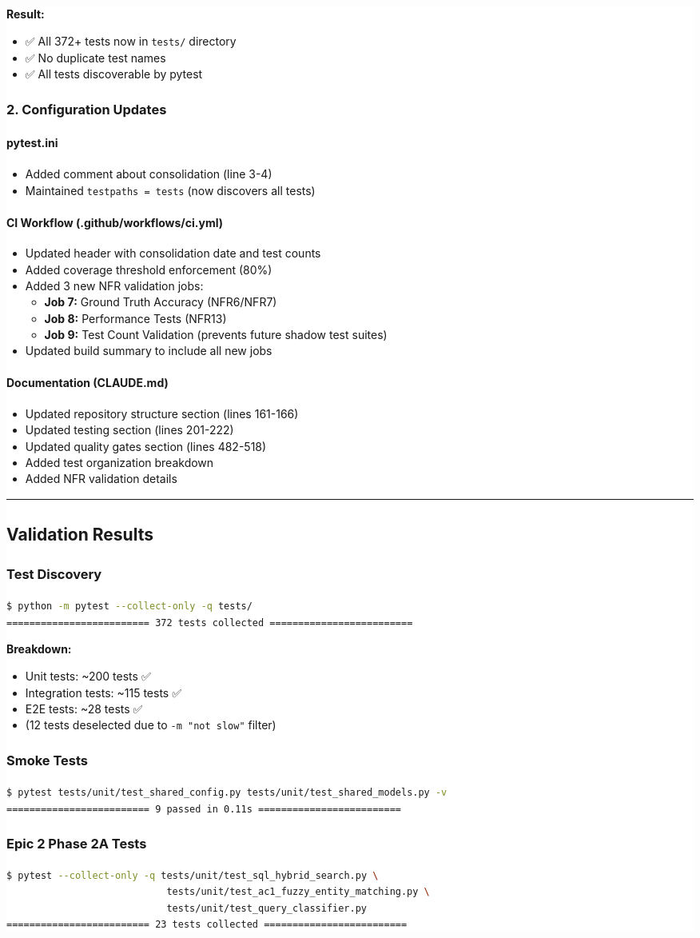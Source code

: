 **Result:**
- ✅ All 372+ tests now in `tests/` directory
- ✅ No duplicate test names
- ✅ All tests discoverable by pytest

### 2. Configuration Updates

#### pytest.ini
- Added comment about consolidation (line 3-4)
- Maintained `testpaths = tests` (now discovers all tests)

#### CI Workflow (.github/workflows/ci.yml)
- Updated header with consolidation date and test counts
- Added coverage threshold enforcement (80%)
- Added 3 new NFR validation jobs:
  - **Job 7:** Ground Truth Accuracy (NFR6/NFR7)
  - **Job 8:** Performance Tests (NFR13)
  - **Job 9:** Test Count Validation (prevents future shadow test suites)
- Updated build summary to include all new jobs

#### Documentation (CLAUDE.md)
- Updated repository structure section (lines 161-166)
- Updated testing section (lines 201-222)
- Updated quality gates section (lines 482-518)
- Added test organization breakdown
- Added NFR validation details

---

## Validation Results

### Test Discovery
```bash
$ python -m pytest --collect-only -q tests/
========================= 372 tests collected =========================
```

**Breakdown:**
- Unit tests: ~200 tests ✅
- Integration tests: ~115 tests ✅
- E2E tests: ~28 tests ✅
- (12 tests deselected due to `-m "not slow"` filter)

### Smoke Tests
```bash
$ pytest tests/unit/test_shared_config.py tests/unit/test_shared_models.py -v
========================= 9 passed in 0.11s =========================
```

### Epic 2 Phase 2A Tests
```bash
$ pytest --collect-only -q tests/unit/test_sql_hybrid_search.py \
                            tests/unit/test_ac1_fuzzy_entity_matching.py \
                            tests/unit/test_query_classifier.py
========================= 23 tests collected =========================
```
